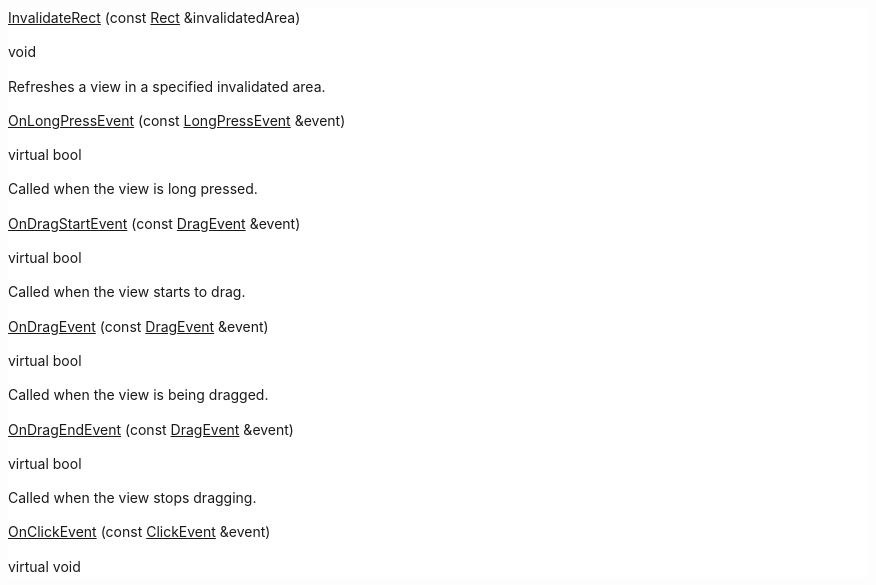 </td>
</tr>
<tr id="row1386837250165634"><td class="cellrowborder" valign="top" width="50%" headers="mcps1.1.3.1.1 "><p id="p682402097165634"><a name="p682402097165634"></a><a name="p682402097165634"></a><a href="Graphic.md#gaf0e6b65ced8b931642f2a80c195962d2">InvalidateRect</a> (const <a href="OHOS-Rect.md">Rect</a> &amp;invalidatedArea)</p>
</td>
<td class="cellrowborder" valign="top" width="50%" headers="mcps1.1.3.1.2 "><p id="p1659770571165634"><a name="p1659770571165634"></a><a name="p1659770571165634"></a>void </p>
<p id="p1185249209165634"><a name="p1185249209165634"></a><a name="p1185249209165634"></a>Refreshes a view in a specified invalidated area. </p>
</td>
</tr>
<tr id="row1513568200165634"><td class="cellrowborder" valign="top" width="50%" headers="mcps1.1.3.1.1 "><p id="p393687284165634"><a name="p393687284165634"></a><a name="p393687284165634"></a><a href="Graphic.md#gac311aa47301d727c35fc31f8630d016e">OnLongPressEvent</a> (const <a href="OHOS-LongPressEvent.md">LongPressEvent</a> &amp;event)</p>
</td>
<td class="cellrowborder" valign="top" width="50%" headers="mcps1.1.3.1.2 "><p id="p843117088165634"><a name="p843117088165634"></a><a name="p843117088165634"></a>virtual bool </p>
<p id="p1368027314165634"><a name="p1368027314165634"></a><a name="p1368027314165634"></a>Called when the view is long pressed. </p>
</td>
</tr>
<tr id="row1247454928165634"><td class="cellrowborder" valign="top" width="50%" headers="mcps1.1.3.1.1 "><p id="p595528898165634"><a name="p595528898165634"></a><a name="p595528898165634"></a><a href="Graphic.md#gac0e10556ff99b8a92bfb11df6456d605">OnDragStartEvent</a> (const <a href="OHOS-DragEvent.md">DragEvent</a> &amp;event)</p>
</td>
<td class="cellrowborder" valign="top" width="50%" headers="mcps1.1.3.1.2 "><p id="p409995922165634"><a name="p409995922165634"></a><a name="p409995922165634"></a>virtual bool </p>
<p id="p671508831165634"><a name="p671508831165634"></a><a name="p671508831165634"></a>Called when the view starts to drag. </p>
</td>
</tr>
<tr id="row1005522253165634"><td class="cellrowborder" valign="top" width="50%" headers="mcps1.1.3.1.1 "><p id="p1645333100165634"><a name="p1645333100165634"></a><a name="p1645333100165634"></a><a href="Graphic.md#ga46249c8caf06b81590d9450e30a31147">OnDragEvent</a> (const <a href="OHOS-DragEvent.md">DragEvent</a> &amp;event)</p>
</td>
<td class="cellrowborder" valign="top" width="50%" headers="mcps1.1.3.1.2 "><p id="p1339612098165634"><a name="p1339612098165634"></a><a name="p1339612098165634"></a>virtual bool </p>
<p id="p2128559433165634"><a name="p2128559433165634"></a><a name="p2128559433165634"></a>Called when the view is being dragged. </p>
</td>
</tr>
<tr id="row1291751333165634"><td class="cellrowborder" valign="top" width="50%" headers="mcps1.1.3.1.1 "><p id="p1980335302165634"><a name="p1980335302165634"></a><a name="p1980335302165634"></a><a href="Graphic.md#ga1799d33be73f64ed2066f50d7e65468d">OnDragEndEvent</a> (const <a href="OHOS-DragEvent.md">DragEvent</a> &amp;event)</p>
</td>
<td class="cellrowborder" valign="top" width="50%" headers="mcps1.1.3.1.2 "><p id="p1619662113165634"><a name="p1619662113165634"></a><a name="p1619662113165634"></a>virtual bool </p>
<p id="p1441443141165634"><a name="p1441443141165634"></a><a name="p1441443141165634"></a>Called when the view stops dragging. </p>
</td>
</tr>
<tr id="row996578669165634"><td class="cellrowborder" valign="top" width="50%" headers="mcps1.1.3.1.1 "><p id="p329316812165634"><a name="p329316812165634"></a><a name="p329316812165634"></a><a href="Graphic.md#gad08697a29aae4c58267f494b66b9a547">OnClickEvent</a> (const <a href="OHOS-ClickEvent.md">ClickEvent</a> &amp;event)</p>
</td>
<td class="cellrowborder" valign="top" width="50%" headers="mcps1.1.3.1.2 "><p id="p2029753790165634"><a name="p2029753790165634"></a><a name="p2029753790165634"></a>virtual void </p>